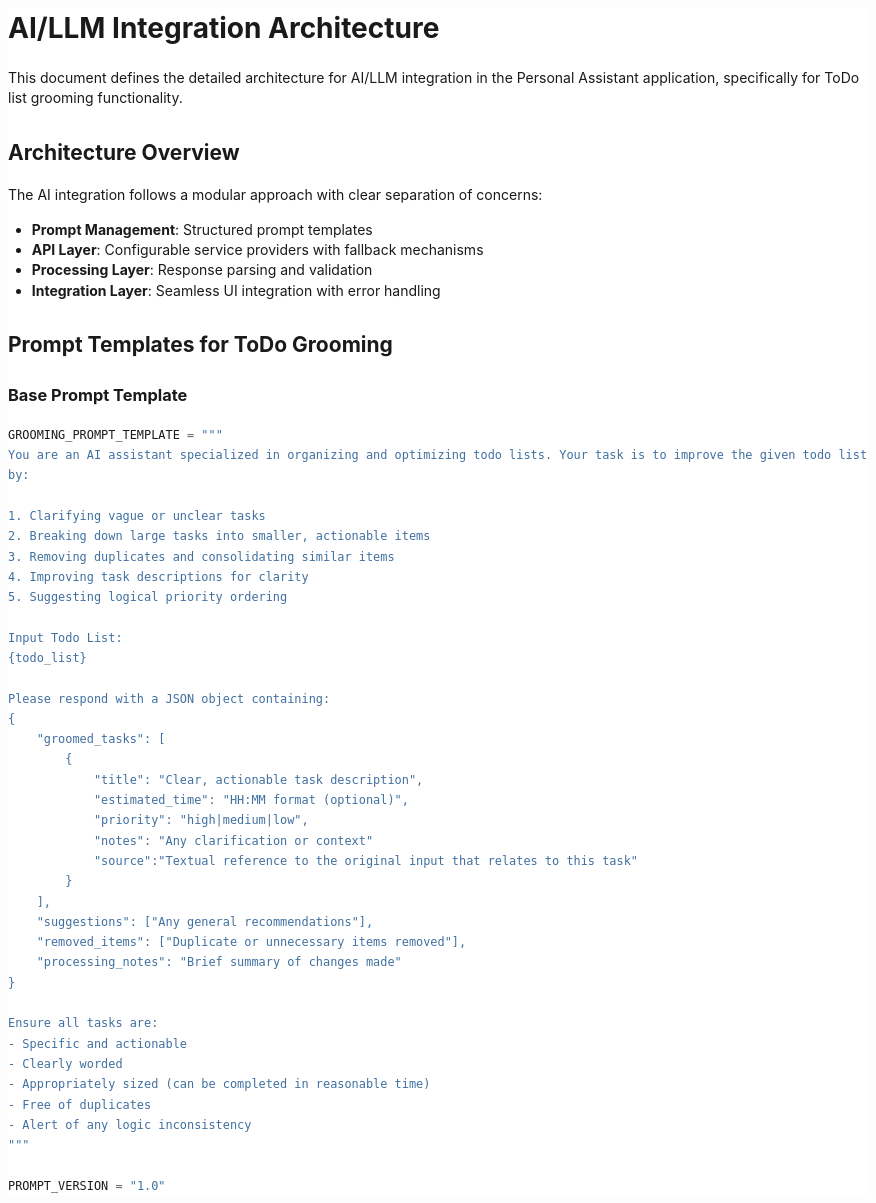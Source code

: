# AI/LLM Integration Architecture

This document defines the detailed architecture for AI/LLM integration in the Personal Assistant application, specifically for ToDo list grooming functionality.

## Architecture Overview

The AI integration follows a modular approach with clear separation of concerns:
- **Prompt Management**: Structured prompt templates
- **API Layer**: Configurable service providers with fallback mechanisms
- **Processing Layer**: Response parsing and validation
- **Integration Layer**: Seamless UI integration with error handling

## Prompt Templates for ToDo Grooming

### Base Prompt Template
```python
GROOMING_PROMPT_TEMPLATE = """
You are an AI assistant specialized in organizing and optimizing todo lists. Your task is to improve the given todo list by:

1. Clarifying vague or unclear tasks
2. Breaking down large tasks into smaller, actionable items
3. Removing duplicates and consolidating similar items
4. Improving task descriptions for clarity
5. Suggesting logical priority ordering

Input Todo List:
{todo_list}

Please respond with a JSON object containing:
{
    "groomed_tasks": [
        {
            "title": "Clear, actionable task description",
            "estimated_time": "HH:MM format (optional)",
            "priority": "high|medium|low",
            "notes": "Any clarification or context"
            "source":"Textual reference to the original input that relates to this task"
        }
    ],
    "suggestions": ["Any general recommendations"],
    "removed_items": ["Duplicate or unnecessary items removed"],
    "processing_notes": "Brief summary of changes made"
}

Ensure all tasks are:
- Specific and actionable
- Clearly worded
- Appropriately sized (can be completed in reasonable time)
- Free of duplicates
- Alert of any logic inconsistency
"""

PROMPT_VERSION = "1.0"
```
